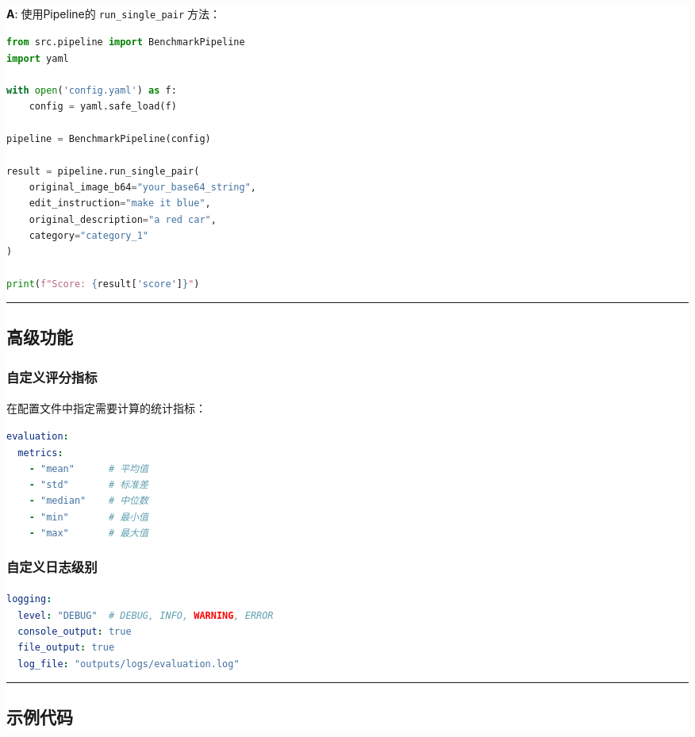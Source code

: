 **A**: 使用Pipeline的 `run_single_pair` 方法：

```python
from src.pipeline import BenchmarkPipeline
import yaml

with open('config.yaml') as f:
    config = yaml.safe_load(f)

pipeline = BenchmarkPipeline(config)

result = pipeline.run_single_pair(
    original_image_b64="your_base64_string",
    edit_instruction="make it blue",
    original_description="a red car",
    category="category_1"
)

print(f"Score: {result['score']}")
```

---

## 高级功能

### 自定义评分指标

在配置文件中指定需要计算的统计指标：

```yaml
evaluation:
  metrics:
    - "mean"      # 平均值
    - "std"       # 标准差
    - "median"    # 中位数
    - "min"       # 最小值
    - "max"       # 最大值
```

### 自定义日志级别

```yaml
logging:
  level: "DEBUG"  # DEBUG, INFO, WARNING, ERROR
  console_output: true
  file_output: true
  log_file: "outputs/logs/evaluation.log"
```

---

## 示例代码
